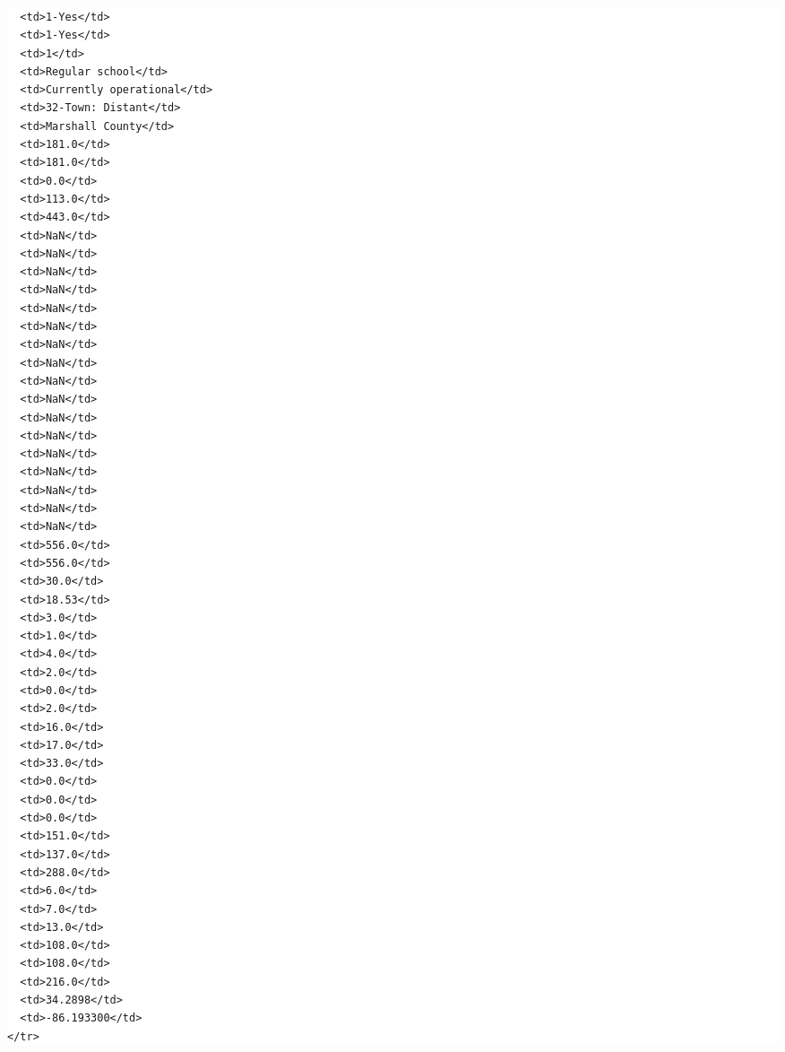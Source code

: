       <td>1-Yes</td>
      <td>1-Yes</td>
      <td>1</td>
      <td>Regular school</td>
      <td>Currently operational</td>
      <td>32-Town: Distant</td>
      <td>Marshall County</td>
      <td>181.0</td>
      <td>181.0</td>
      <td>0.0</td>
      <td>113.0</td>
      <td>443.0</td>
      <td>NaN</td>
      <td>NaN</td>
      <td>NaN</td>
      <td>NaN</td>
      <td>NaN</td>
      <td>NaN</td>
      <td>NaN</td>
      <td>NaN</td>
      <td>NaN</td>
      <td>NaN</td>
      <td>NaN</td>
      <td>NaN</td>
      <td>NaN</td>
      <td>NaN</td>
      <td>NaN</td>
      <td>NaN</td>
      <td>NaN</td>
      <td>556.0</td>
      <td>556.0</td>
      <td>30.0</td>
      <td>18.53</td>
      <td>3.0</td>
      <td>1.0</td>
      <td>4.0</td>
      <td>2.0</td>
      <td>0.0</td>
      <td>2.0</td>
      <td>16.0</td>
      <td>17.0</td>
      <td>33.0</td>
      <td>0.0</td>
      <td>0.0</td>
      <td>0.0</td>
      <td>151.0</td>
      <td>137.0</td>
      <td>288.0</td>
      <td>6.0</td>
      <td>7.0</td>
      <td>13.0</td>
      <td>108.0</td>
      <td>108.0</td>
      <td>216.0</td>
      <td>34.2898</td>
      <td>-86.193300</td>
    </tr>
  </tbody>
</table>
</div>
